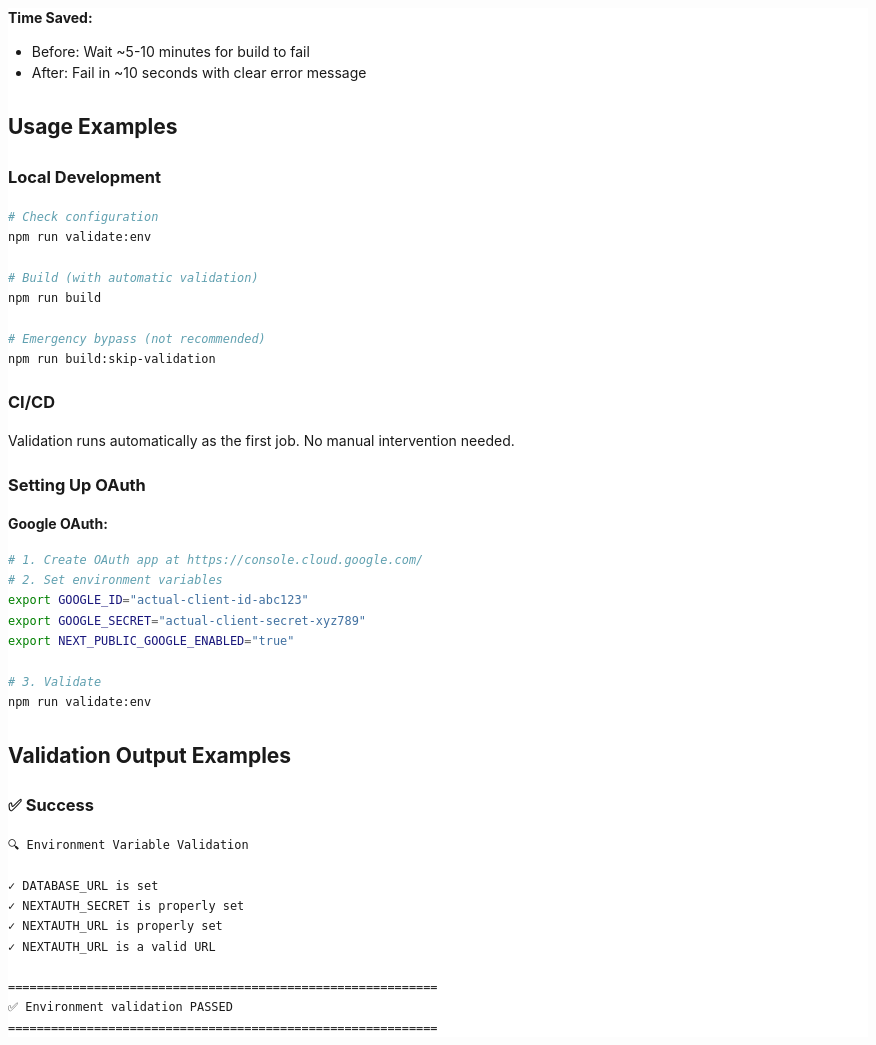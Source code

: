 **Time Saved:**

- Before: Wait ~5-10 minutes for build to fail
- After: Fail in ~10 seconds with clear error message

## Usage Examples

### Local Development

```bash
# Check configuration
npm run validate:env

# Build (with automatic validation)
npm run build

# Emergency bypass (not recommended)
npm run build:skip-validation
```

### CI/CD

Validation runs automatically as the first job. No manual intervention needed.

### Setting Up OAuth

**Google OAuth:**

```bash
# 1. Create OAuth app at https://console.cloud.google.com/
# 2. Set environment variables
export GOOGLE_ID="actual-client-id-abc123"
export GOOGLE_SECRET="actual-client-secret-xyz789"
export NEXT_PUBLIC_GOOGLE_ENABLED="true"

# 3. Validate
npm run validate:env
```

## Validation Output Examples

### ✅ Success

```
🔍 Environment Variable Validation

✓ DATABASE_URL is set
✓ NEXTAUTH_SECRET is properly set
✓ NEXTAUTH_URL is properly set
✓ NEXTAUTH_URL is a valid URL

============================================================
✅ Environment validation PASSED
============================================================
```
